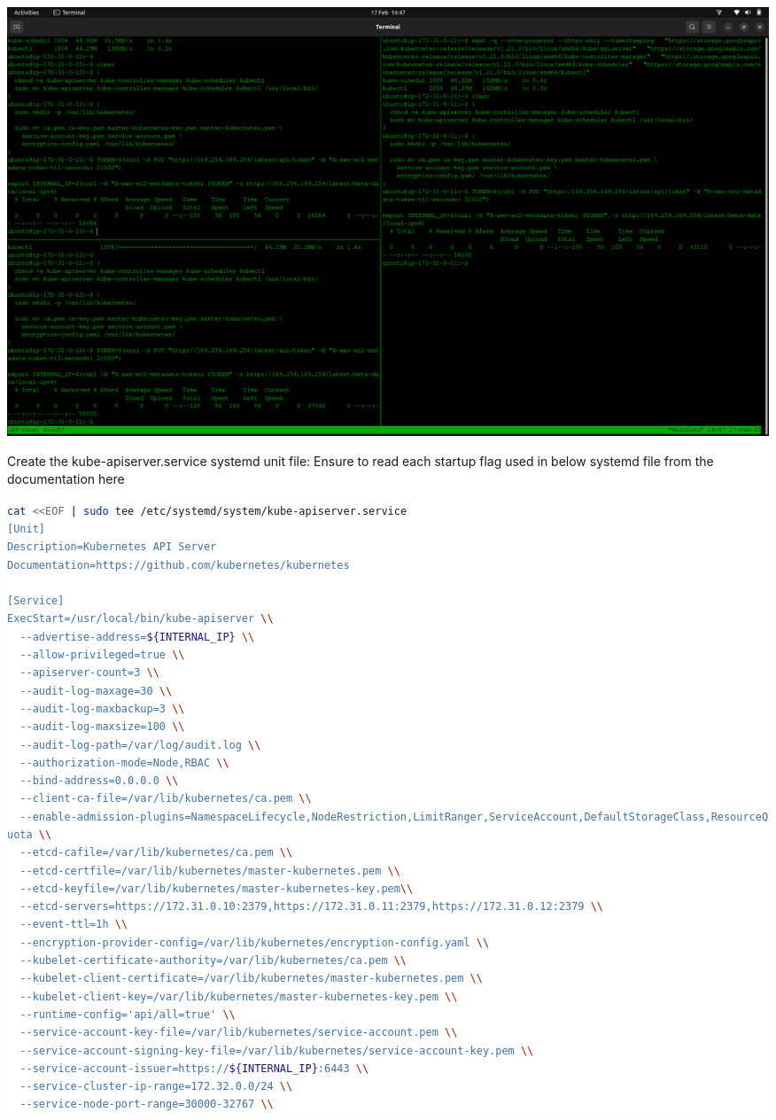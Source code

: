 ![](assets/54.png)

Create the kube-apiserver.service systemd unit file: Ensure to read each startup flag used in below systemd file from the documentation here

```bash
cat <<EOF | sudo tee /etc/systemd/system/kube-apiserver.service
[Unit]
Description=Kubernetes API Server
Documentation=https://github.com/kubernetes/kubernetes

[Service]
ExecStart=/usr/local/bin/kube-apiserver \\
  --advertise-address=${INTERNAL_IP} \\
  --allow-privileged=true \\
  --apiserver-count=3 \\
  --audit-log-maxage=30 \\
  --audit-log-maxbackup=3 \\
  --audit-log-maxsize=100 \\
  --audit-log-path=/var/log/audit.log \\
  --authorization-mode=Node,RBAC \\
  --bind-address=0.0.0.0 \\
  --client-ca-file=/var/lib/kubernetes/ca.pem \\
  --enable-admission-plugins=NamespaceLifecycle,NodeRestriction,LimitRanger,ServiceAccount,DefaultStorageClass,ResourceQuota \\
  --etcd-cafile=/var/lib/kubernetes/ca.pem \\
  --etcd-certfile=/var/lib/kubernetes/master-kubernetes.pem \\
  --etcd-keyfile=/var/lib/kubernetes/master-kubernetes-key.pem\\
  --etcd-servers=https://172.31.0.10:2379,https://172.31.0.11:2379,https://172.31.0.12:2379 \\
  --event-ttl=1h \\
  --encryption-provider-config=/var/lib/kubernetes/encryption-config.yaml \\
  --kubelet-certificate-authority=/var/lib/kubernetes/ca.pem \\
  --kubelet-client-certificate=/var/lib/kubernetes/master-kubernetes.pem \\
  --kubelet-client-key=/var/lib/kubernetes/master-kubernetes-key.pem \\
  --runtime-config='api/all=true' \\
  --service-account-key-file=/var/lib/kubernetes/service-account.pem \\
  --service-account-signing-key-file=/var/lib/kubernetes/service-account-key.pem \\
  --service-account-issuer=https://${INTERNAL_IP}:6443 \\
  --service-cluster-ip-range=172.32.0.0/24 \\
  --service-node-port-range=30000-32767 \\
```